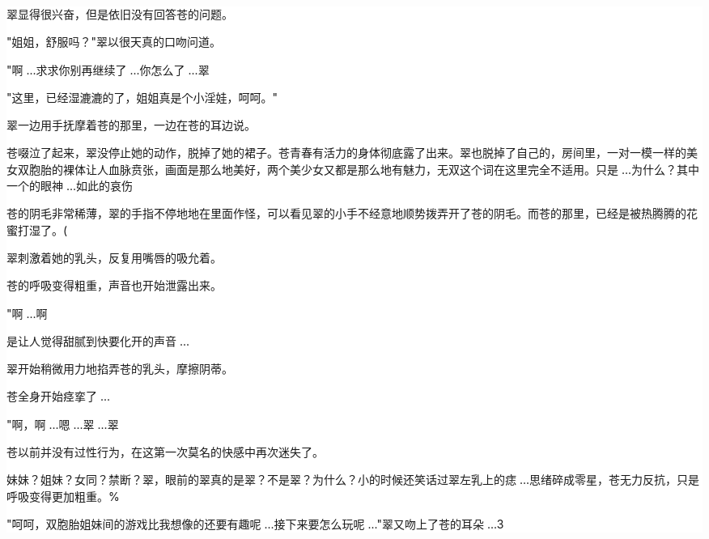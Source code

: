 

翠显得很兴奋，但是依旧没有回答苍的问题。



"姐姐，舒服吗？"翠以很天真的口吻问道。





"啊 ...求求你别再继续了 ...你怎么了 ...翠



"这里，已经湿漉漉的了，姐姐真是个小淫娃，呵呵。"



翠一边用手抚摩着苍的那里，一边在苍的耳边说。





苍啜泣了起来，翠没停止她的动作，脱掉了她的裙子。苍青春有活力的身体彻底露了出来。翠也脱掉了自己的，房间里，一对一模一样的美女双胞胎的裸体让人血脉贲张，画面是那么地美好，两个美少女又都是那么地有魅力，无双这个词在这里完全不适用。只是 ...为什么？其中一个的眼神 ...如此的哀伤



苍的阴毛非常稀薄，翠的手指不停地地在里面作怪，可以看见翠的小手不经意地顺势拨弄开了苍的阴毛。而苍的那里，已经是被热腾腾的花蜜打湿了。(



翠刺激着她的乳头，反复用嘴唇的吸允着。



苍的呼吸变得粗重，声音也开始泄露出来。



"啊 ...啊



是让人觉得甜腻到快要化开的声音 ...



翠开始稍微用力地掐弄苍的乳头，摩擦阴蒂。





苍全身开始痉挛了 ...





"啊，啊 ...嗯 ...翠 ...翠



苍以前并没有过性行为，在这第一次莫名的快感中再次迷失了。



妹妹？姐妹？女同？禁断？翠，眼前的翠真的是翠？不是翠？为什么？小的时候还笑话过翠左乳上的痣 ...思绪碎成零星，苍无力反抗，只是呼吸变得更加粗重。%





"呵呵，双胞胎姐妹间的游戏比我想像的还要有趣呢 ...接下来要怎么玩呢 ..."翠又吻上了苍的耳朵 ...3
